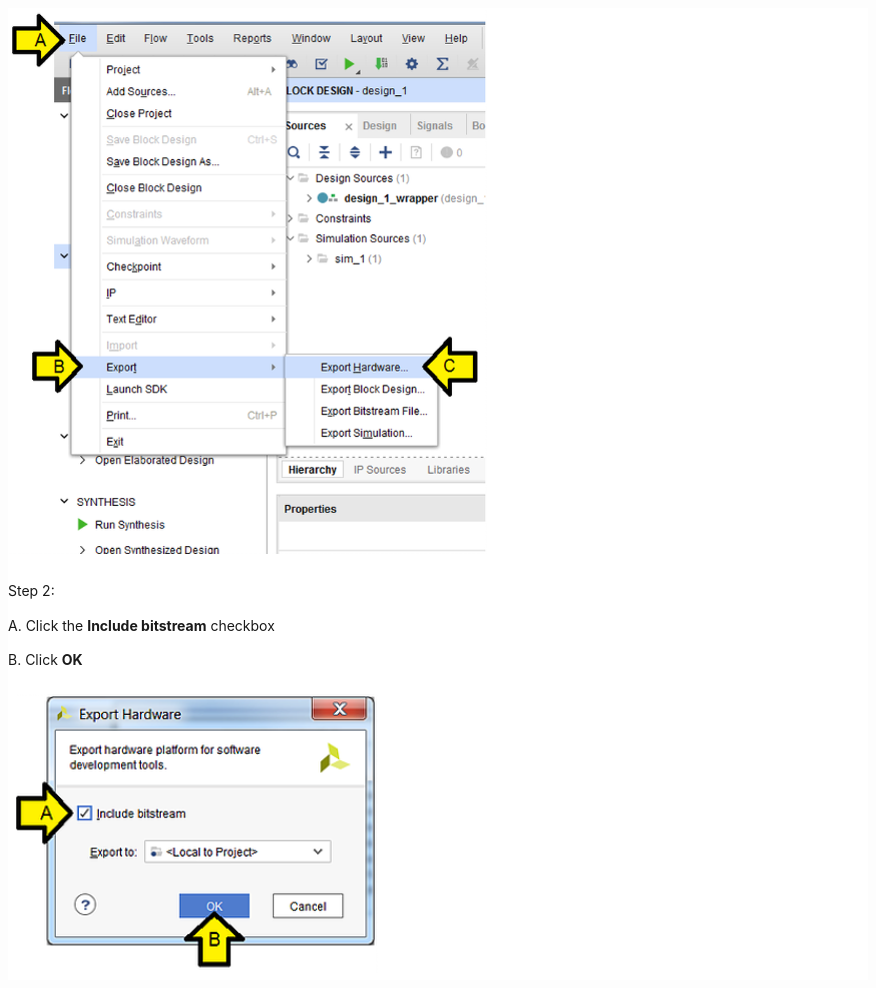 ![export_hardware_64](export_hardware_64.png)

Step 2:

A. Click the **Include bitstream** checkbox

B. Click **OK**

![include_bitstream_65](include_bitstream_65.png)
